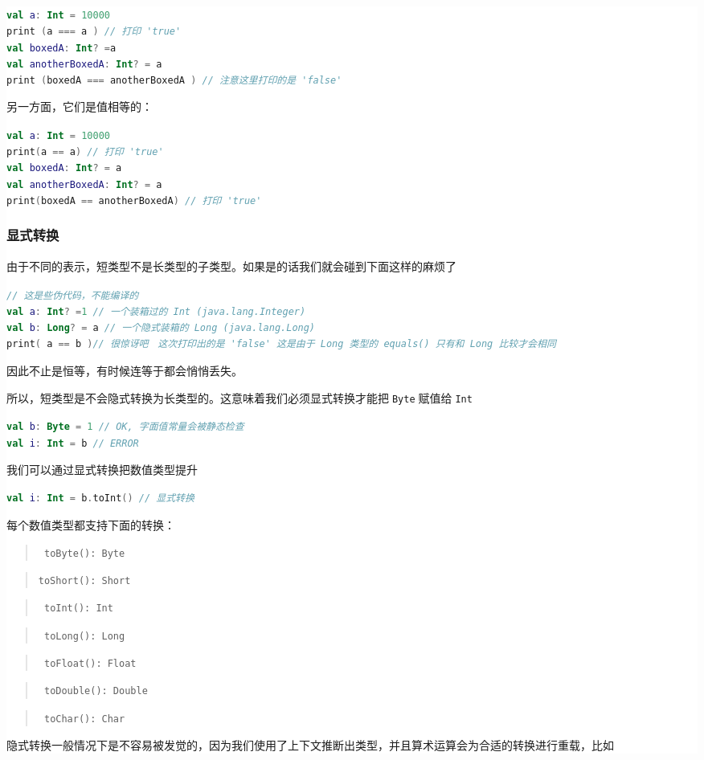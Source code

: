 ```kotlin
val a: Int = 10000
print (a === a ) // 打印 'true'
val boxedA: Int? =a
val anotherBoxedA: Int? = a
print (boxedA === anotherBoxedA ) // 注意这里打印的是 'false'
```

另一方面，它们是值相等的：

```kotlin
val a: Int = 10000
print(a == a) // 打印 'true'
val boxedA: Int? = a
val anotherBoxedA: Int? = a
print(boxedA == anotherBoxedA) // 打印 'true'
```

### 显式转换
由于不同的表示，短类型不是长类型的子类型。如果是的话我们就会碰到下面这样的麻烦了

```kotlin
// 这是些伪代码，不能编译的
val a: Int? =1 // 一个装箱过的 Int (java.lang.Integer)
val b: Long? = a // 一个隐式装箱的 Long (java.lang.Long)
print( a == b )// 很惊讶吧　这次打印出的是 'false' 这是由于 Long 类型的 equals() 只有和 Long 比较才会相同
```

因此不止是恒等，有时候连等于都会悄悄丢失。

所以，短类型是不会隐式转换为长类型的。这意味着我们必须显式转换才能把 `Byte` 赋值给 `Int`

```kotlin
val b: Byte = 1 // OK, 字面值常量会被静态检查
val i: Int = b // ERROR
```

我们可以通过显式转换把数值类型提升

```kotlin
val i: Int = b.toInt() // 显式转换
```

每个数值类型都支持下面的转换：

> ` toByte(): Byte`

>  `toShort(): Short`

>  ` toInt(): Int`

> ` toLong(): Long`

> ` toFloat(): Float`

> ` toDouble(): Double`

> ` toChar(): Char`

隐式转换一般情况下是不容易被发觉的，因为我们使用了上下文推断出类型，并且算术运算会为合适的转换进行重载，比如
